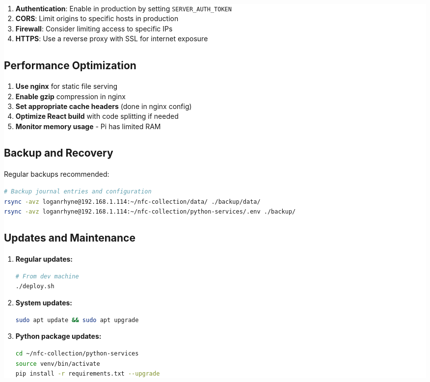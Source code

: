 1. **Authentication**: Enable in production by setting `SERVER_AUTH_TOKEN`
2. **CORS**: Limit origins to specific hosts in production
3. **Firewall**: Consider limiting access to specific IPs
4. **HTTPS**: Use a reverse proxy with SSL for internet exposure

## Performance Optimization

1. **Use nginx** for static file serving
2. **Enable gzip** compression in nginx
3. **Set appropriate cache headers** (done in nginx config)
4. **Optimize React build** with code splitting if needed
5. **Monitor memory usage** - Pi has limited RAM

## Backup and Recovery

Regular backups recommended:
```bash
# Backup journal entries and configuration
rsync -avz loganrhyne@192.168.1.114:~/nfc-collection/data/ ./backup/data/
rsync -avz loganrhyne@192.168.1.114:~/nfc-collection/python-services/.env ./backup/
```

## Updates and Maintenance

1. **Regular updates:**
   ```bash
   # From dev machine
   ./deploy.sh
   ```

2. **System updates:**
   ```bash
   sudo apt update && sudo apt upgrade
   ```

3. **Python package updates:**
   ```bash
   cd ~/nfc-collection/python-services
   source venv/bin/activate
   pip install -r requirements.txt --upgrade
   ```